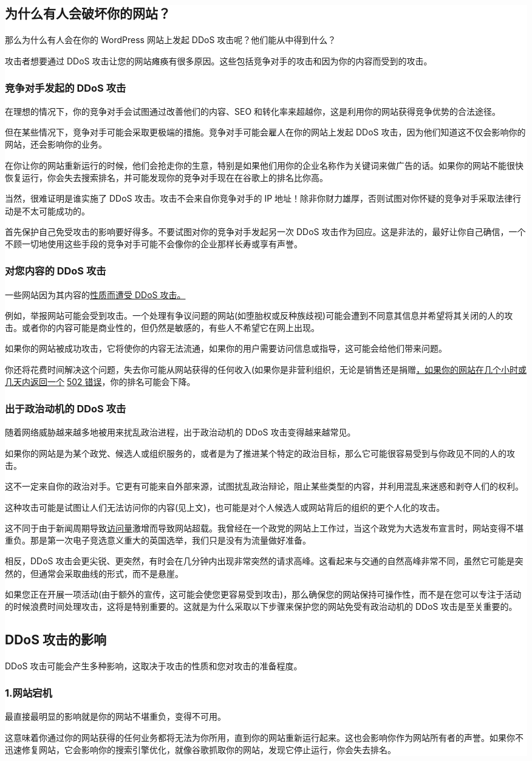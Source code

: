 ## 为什么有人会破坏你的网站？

那么为什么有人会在你的 WordPress 网站上发起 DDoS 攻击呢？他们能从中得到什么？

攻击者想要通过 DDoS 攻击让您的网站瘫痪有很多原因。这些包括竞争对手的攻击和因为你的内容而受到的攻击。

### 竞争对手发起的 DDoS 攻击

在理想的情况下，你的竞争对手会试图通过改善他们的内容、SEO 和转化率来超越你，这是利用你的网站获得竞争优势的合法途径。

但在某些情况下，竞争对手可能会采取更极端的措施。竞争对手可能会雇人在你的网站上发起 DDoS 攻击，因为他们知道这不仅会影响你的网站，还会影响你的业务。

在你让你的网站重新运行的时候，他们会抢走你的生意，特别是如果他们用你的企业名称作为关键词来做广告的话。如果你的网站不能很快恢复运行，你会失去搜索排名，并可能发现你的竞争对手现在在谷歌上的排名比你高。

当然，很难证明是谁实施了 DDoS 攻击。攻击不会来自你竞争对手的 IP 地址！除非你财力雄厚，否则试图对你怀疑的竞争对手采取法律行动是不太可能成功的。

首先保护自己免受攻击的影响要好得多。不要试图对你的竞争对手发起另一次 DDoS 攻击作为回应。这是非法的，最好让你自己确信，一个不顾一切地使用这些手段的竞争对手可能不会像你的企业那样长寿或享有声誉。

### 对您内容的 DDoS 攻击

一些网站因为其内容的[性质而遭受 DDoS 攻击。](https://kinsta.com/blog/evergreen-content/)

例如，举报网站可能会受到攻击。一个处理有争议问题的网站(如堕胎权或反种族歧视)可能会遭到不同意其信息并希望将其关闭的人的攻击。或者你的内容可能是商业性的，但仍然是敏感的，有些人不希望它在网上出现。

如果你的网站被成功攻击，它将使你的内容无法流通，如果你的用户需要访问信息或指导，这可能会给他们带来问题。

你还将花费时间解决这个问题，失去你可能从网站获得的任何收入(如果你是非营利组织，无论是销售还是捐赠[，如果你的网站在几个小时或几天内返回一个](https://kinsta.com/blog/wordpress-for-nonprofits/) [502 错误](https://kinsta.com/blog/502-bad-gateway/)，你的排名可能会下降。

### 出于政治动机的 DDoS 攻击

随着网络威胁越来越多地被用来扰乱政治进程，出于政治动机的 DDoS 攻击变得越来越常见。

如果你的网站是为某个政党、候选人或组织服务的，或者是为了推进某个特定的政治目标，那么它可能很容易受到与你政见不同的人的攻击。

这不一定来自你的政治对手。它更有可能来自外部来源，试图扰乱政治辩论，阻止某些类型的内容，并利用混乱来迷惑和剥夺人们的权利。

这种攻击可能是试图让人们无法访问你的内容(见上文)，也可能是对个人候选人或网站背后的组织的更个人化的攻击。

这不同于由于新闻周期导致[访问量](https://kinsta.com/knowledgebase/dedicated-server/)激增而导致网站超载。我曾经在一个政党的网站上工作过，当这个政党为大选发布宣言时，网站变得不堪重负。那是第一次电子竞选意义重大的英国选举，我们只是没有为流量做好准备。

相反，DDoS 攻击会更尖锐、更突然，有时会在几分钟内出现非常突然的请求高峰。这看起来与交通的自然高峰非常不同，虽然它可能是突然的，但通常会采取曲线的形式，而不是悬崖。

如果您正在开展一项活动(由于额外的宣传，这可能会使您更容易受到攻击)，那么确保您的网站保持可操作性，而不是在您可以专注于活动的时候浪费时间处理攻击，这将是特别重要的。这就是为什么采取以下步骤来保护您的网站免受有政治动机的 DDoS 攻击是至关重要的。
<kinsta-advanced-cta language="en_US" type-int-post="63884" type-int-position="1"></kinsta-advanced-cta>

## DDoS 攻击的影响

DDoS 攻击可能会产生多种影响，这取决于攻击的性质和您对攻击的准备程度。

### 1.网站宕机

最直接最明显的影响就是你的网站不堪重负，变得不可用。

这意味着你通过你的网站获得的任何业务都将无法为你所用，直到你的网站重新运行起来。这也会影响你作为网站所有者的声誉。如果你不迅速修复网站，它会影响你的搜索引擎优化，就像谷歌抓取你的网站，发现它停止运行，你会失去排名。
